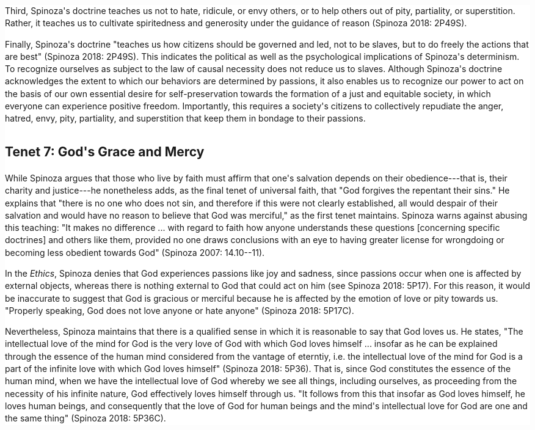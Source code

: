 Third, Spinoza's doctrine teaches us not to hate, ridicule, or envy
others, or to help others out of pity, partiality, or superstition.
Rather, it teaches us to cultivate spiritedness and generosity under the
guidance of reason (Spinoza 2018: 2P49S).

Finally, Spinoza's doctrine "teaches us how citizens should be governed
and led, not to be slaves, but to do freely the actions that are best"
(Spinoza 2018: 2P49S). This indicates the political as well as the
psychological implications of Spinoza's determinism. To recognize
ourselves as subject to the law of causal necessity does not reduce us
to slaves. Although Spinoza's doctrine acknowledges the extent to which
our behaviors are determined by passions, it also enables us to
recognize our power to act on the basis of our own essential desire for
self-preservation towards the formation of a just and equitable society,
in which everyone can experience positive freedom. Importantly, this
requires a society's citizens to collectively repudiate the anger,
hatred, envy, pity, partiality, and superstition that keep them in
bondage to their passions.

## Tenet 7: God's Grace and Mercy 

While Spinoza argues that those who live by faith must affirm that one's
salvation depends on their obedience---that is, their charity and
justice---he nonetheless adds, as the final tenet of universal faith,
that "God forgives the repentant their sins." He explains that "there is
no one who does not sin, and therefore if this were not clearly
established, all would despair of their salvation and would have no
reason to believe that God was merciful," as the first tenet maintains.
Spinoza warns against abusing this teaching: "It makes no difference ...
with regard to faith how anyone understands these questions [concerning
specific doctrines] and others like them, provided no one draws
conclusions with an eye to having greater license for wrongdoing or
becoming less obedient towards God" (Spinoza 2007: 14.10--11).

In the *Ethics*, Spinoza denies that God experiences passions like joy
and sadness, since passions occur when one is affected by external
objects, whereas there is nothing external to God that could act on him
(see Spinoza 2018: 5P17). For this reason, it would be inaccurate to
suggest that God is gracious or merciful because he is affected by the
emotion of love or pity towards us. "Properly speaking, God does not
love anyone or hate anyone" (Spinoza 2018: 5P17C).

Nevertheless, Spinoza maintains that there is a qualified sense in which
it is reasonable to say that God loves us. He states, "The intellectual
love of the mind for God is the very love of God with which God loves
himself ... insofar as he can be explained through the essence of the
human mind considered from the vantage of eterntiy, i.e. the
intellectual love of the mind for God is a part of the infinite love
with which God loves himself" (Spinoza 2018: 5P36). That is, since God
constitutes the essence of the human mind, when we have the intellectual
love of God whereby we see all things, including ourselves, as
proceeding from the necessity of his infinite nature, God effectively
loves himself through us. "It follows from this that insofar as God
loves himself, he loves human beings, and consequently that the love of
God for human beings and the mind's intellectual love for God are one
and the same thing" (Spinoza 2018: 5P36C).
